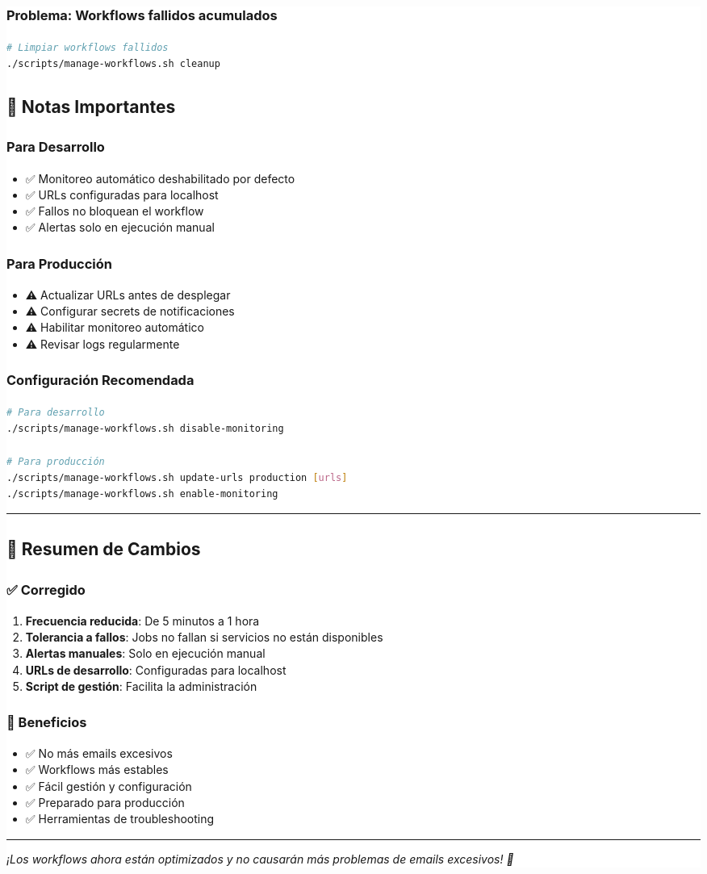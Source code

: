 ### Problema: Workflows fallidos acumulados

```bash
# Limpiar workflows fallidos
./scripts/manage-workflows.sh cleanup
```

## 📝 Notas Importantes

### Para Desarrollo

- ✅ Monitoreo automático deshabilitado por defecto
- ✅ URLs configuradas para localhost
- ✅ Fallos no bloquean el workflow
- ✅ Alertas solo en ejecución manual

### Para Producción

- ⚠️ Actualizar URLs antes de desplegar
- ⚠️ Configurar secrets de notificaciones
- ⚠️ Habilitar monitoreo automático
- ⚠️ Revisar logs regularmente

### Configuración Recomendada

```bash
# Para desarrollo
./scripts/manage-workflows.sh disable-monitoring

# Para producción
./scripts/manage-workflows.sh update-urls production [urls]
./scripts/manage-workflows.sh enable-monitoring
```

---

## 🎯 Resumen de Cambios

### ✅ Corregido

1. **Frecuencia reducida**: De 5 minutos a 1 hora
2. **Tolerancia a fallos**: Jobs no fallan si servicios no están disponibles
3. **Alertas manuales**: Solo en ejecución manual
4. **URLs de desarrollo**: Configuradas para localhost
5. **Script de gestión**: Facilita la administración

### 🚀 Beneficios

- ✅ No más emails excesivos
- ✅ Workflows más estables
- ✅ Fácil gestión y configuración
- ✅ Preparado para producción
- ✅ Herramientas de troubleshooting

---

*¡Los workflows ahora están optimizados y no causarán más problemas de emails excesivos! 🎉*

